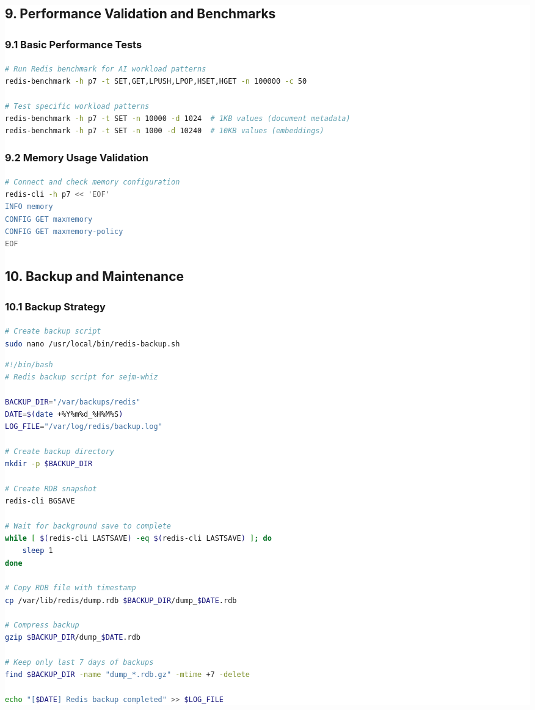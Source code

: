 ## 9. Performance Validation and Benchmarks

### 9.1 Basic Performance Tests

```bash
# Run Redis benchmark for AI workload patterns
redis-benchmark -h p7 -t SET,GET,LPUSH,LPOP,HSET,HGET -n 100000 -c 50

# Test specific workload patterns
redis-benchmark -h p7 -t SET -n 10000 -d 1024  # 1KB values (document metadata)
redis-benchmark -h p7 -t SET -n 1000 -d 10240  # 10KB values (embeddings)
```

### 9.2 Memory Usage Validation

```bash
# Connect and check memory configuration
redis-cli -h p7 << 'EOF'
INFO memory
CONFIG GET maxmemory
CONFIG GET maxmemory-policy
EOF
```

## 10. Backup and Maintenance

### 10.1 Backup Strategy

```bash
# Create backup script
sudo nano /usr/local/bin/redis-backup.sh
```

```bash
#!/bin/bash
# Redis backup script for sejm-whiz

BACKUP_DIR="/var/backups/redis"
DATE=$(date +%Y%m%d_%H%M%S)
LOG_FILE="/var/log/redis/backup.log"

# Create backup directory
mkdir -p $BACKUP_DIR

# Create RDB snapshot
redis-cli BGSAVE

# Wait for background save to complete
while [ $(redis-cli LASTSAVE) -eq $(redis-cli LASTSAVE) ]; do
    sleep 1
done

# Copy RDB file with timestamp
cp /var/lib/redis/dump.rdb $BACKUP_DIR/dump_$DATE.rdb

# Compress backup
gzip $BACKUP_DIR/dump_$DATE.rdb

# Keep only last 7 days of backups
find $BACKUP_DIR -name "dump_*.rdb.gz" -mtime +7 -delete

echo "[$DATE] Redis backup completed" >> $LOG_FILE
```

